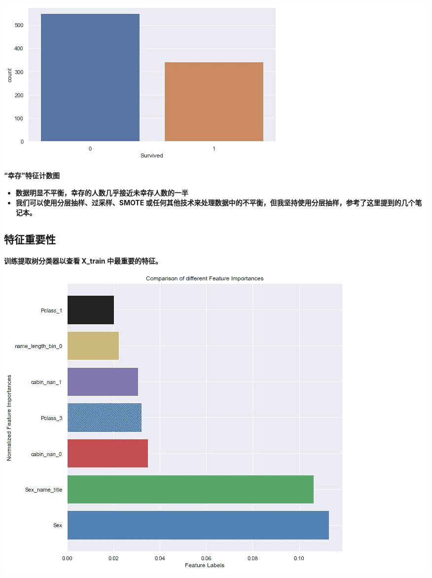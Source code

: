 **![](img/84c8e171ebe2472c28ab01e54baa27dc.png)**

**“幸存”特征计数图**

*   ****数据明显不平衡**，幸存**的人数几乎接近未幸存**人数的一半**
*   **我们可以使用分层抽样、过采样、SMOTE 或任何其他技术来处理数据中的不平衡，但我坚持使用分层抽样，参考了这里提到的几个笔记本。**

## **特征重要性**

**训练提取树分类器以查看 X_train 中最重要的特征。**

**![](img/8f8c6eef102d95a1ea3571a8937056c8.png)**
